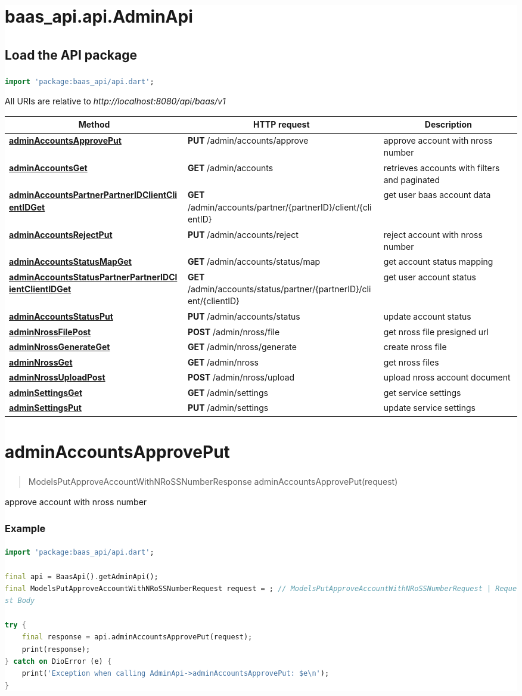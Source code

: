 # baas_api.api.AdminApi

## Load the API package
```dart
import 'package:baas_api/api.dart';
```

All URIs are relative to *http://localhost:8080/api/baas/v1*

Method | HTTP request | Description
------------- | ------------- | -------------
[**adminAccountsApprovePut**](AdminApi.md#adminaccountsapproveput) | **PUT** /admin/accounts/approve | approve account with nross number
[**adminAccountsGet**](AdminApi.md#adminaccountsget) | **GET** /admin/accounts | retrieves accounts with filters and paginated
[**adminAccountsPartnerPartnerIDClientClientIDGet**](AdminApi.md#adminaccountspartnerpartneridclientclientidget) | **GET** /admin/accounts/partner/{partnerID}/client/{clientID} | get user baas account data
[**adminAccountsRejectPut**](AdminApi.md#adminaccountsrejectput) | **PUT** /admin/accounts/reject | reject account with nross number
[**adminAccountsStatusMapGet**](AdminApi.md#adminaccountsstatusmapget) | **GET** /admin/accounts/status/map | get account status mapping
[**adminAccountsStatusPartnerPartnerIDClientClientIDGet**](AdminApi.md#adminaccountsstatuspartnerpartneridclientclientidget) | **GET** /admin/accounts/status/partner/{partnerID}/client/{clientID} | get user account status
[**adminAccountsStatusPut**](AdminApi.md#adminaccountsstatusput) | **PUT** /admin/accounts/status | update account status
[**adminNrossFilePost**](AdminApi.md#adminnrossfilepost) | **POST** /admin/nross/file | get nross file presigned url
[**adminNrossGenerateGet**](AdminApi.md#adminnrossgenerateget) | **GET** /admin/nross/generate | create nross file
[**adminNrossGet**](AdminApi.md#adminnrossget) | **GET** /admin/nross | get nross files
[**adminNrossUploadPost**](AdminApi.md#adminnrossuploadpost) | **POST** /admin/nross/upload | upload nross account document
[**adminSettingsGet**](AdminApi.md#adminsettingsget) | **GET** /admin/settings | get service settings
[**adminSettingsPut**](AdminApi.md#adminsettingsput) | **PUT** /admin/settings | update service settings


# **adminAccountsApprovePut**
> ModelsPutApproveAccountWithNRoSSNumberResponse adminAccountsApprovePut(request)

approve account with nross number

### Example
```dart
import 'package:baas_api/api.dart';

final api = BaasApi().getAdminApi();
final ModelsPutApproveAccountWithNRoSSNumberRequest request = ; // ModelsPutApproveAccountWithNRoSSNumberRequest | Request Body

try {
    final response = api.adminAccountsApprovePut(request);
    print(response);
} catch on DioError (e) {
    print('Exception when calling AdminApi->adminAccountsApprovePut: $e\n');
}
```
